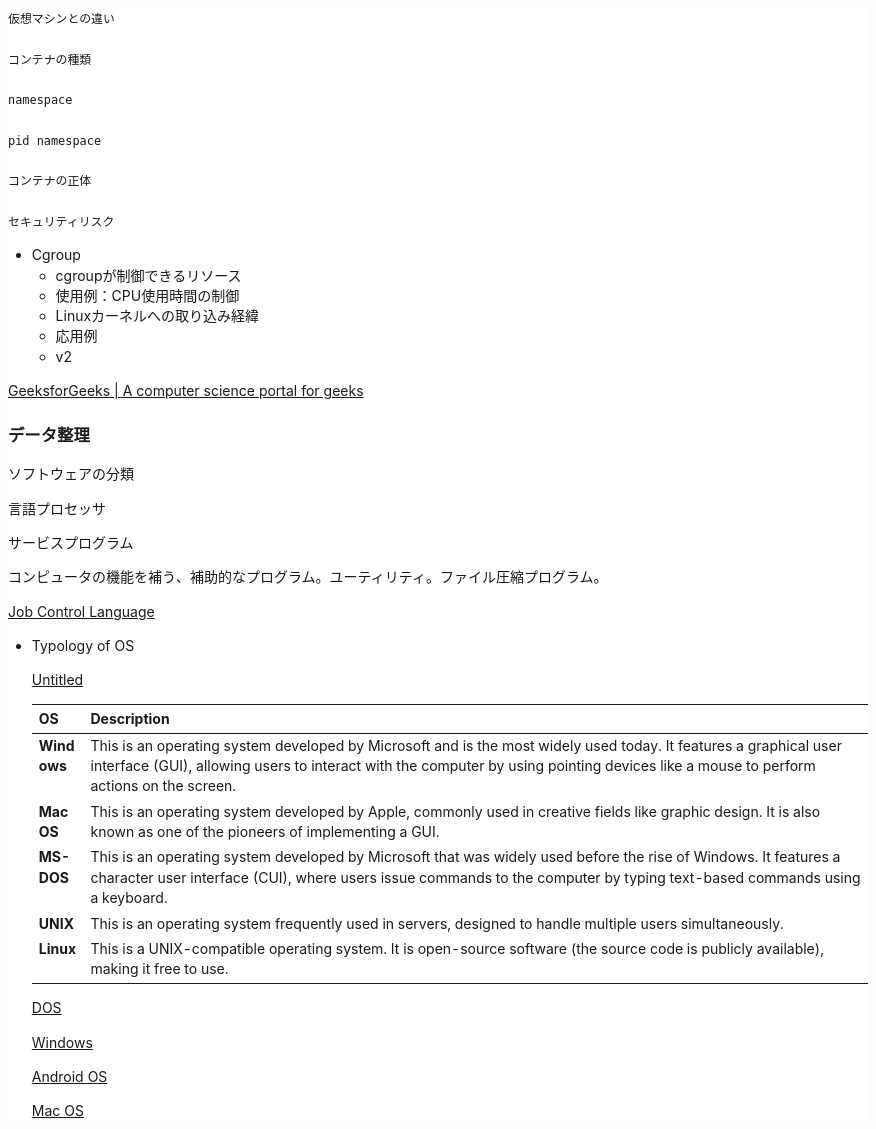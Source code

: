     仮想マシンとの違い
    
    コンテナの種類
    
    namespace
    
    pid namespace
    
    コンテナの正体
    
    セキュリティリスク
    
- Cgroup
    - cgroupが制御できるリソース
    - 使用例：CPU使用時間の制御
    - Linuxカーネルへの取り込み経緯
    - 応用例
    - v2

[GeeksforGeeks | A computer science portal for geeks](https://www.geeksforgeeks.org/)

### データ整理

ソフトウェアの分類

言語プロセッサ

サービスプログラム

コンピュータの機能を補う、補助的なプログラム。ユーティリティ。ファイル圧縮プログラム。

[Job Control Language](https://en.m.wikipedia.org/wiki/Job_Control_Language)

- Typology of OS
    
    [Untitled](%5BEXP%5DCS%201004a5f02ff948a8be774e816e71a1c9/Untitled%202ddb508b596a48019547cf365b1f1b3e.csv)
    
    | OS | Description |
    | --- | --- |
    | **Windows** | This is an operating system developed by Microsoft and is the most widely used today. It features a graphical user interface (GUI), allowing users to interact with the computer by using pointing devices like a mouse to perform actions on the screen. |
    | **Mac OS** | This is an operating system developed by Apple, commonly used in creative fields like graphic design. It is also known as one of the pioneers of implementing a GUI. |
    | **MS-DOS** | This is an operating system developed by Microsoft that was widely used before the rise of Windows. It features a character user interface (CUI), where users issue commands to the computer by typing text-based commands using a keyboard. |
    | **UNIX** | This is an operating system frequently used in servers, designed to handle multiple users simultaneously. |
    | **Linux** | This is a UNIX-compatible operating system. It is open-source software (the source code is publicly available), making it free to use. |
    
    [DOS](%5BEXP%5DCS%201004a5f02ff948a8be774e816e71a1c9/DOS%20d93f36bbbddc4782be57558b676a05af.md)
    
    [Windows](%5BEXP%5DCS%201004a5f02ff948a8be774e816e71a1c9/Windows%207ffbde45af9b4259beffd3c84dcdf3b7.md)
    
    [Android OS](%5BEXP%5DCS%201004a5f02ff948a8be774e816e71a1c9/Android%20OS%208d34f189019f4f4cb9c7a9da2ebb3530.md)
    
    [Mac OS](%5BEXP%5DCS%201004a5f02ff948a8be774e816e71a1c9/Mac%20OS%20b82ca629fd604f14b5c259d49bab4d6c.md)
    